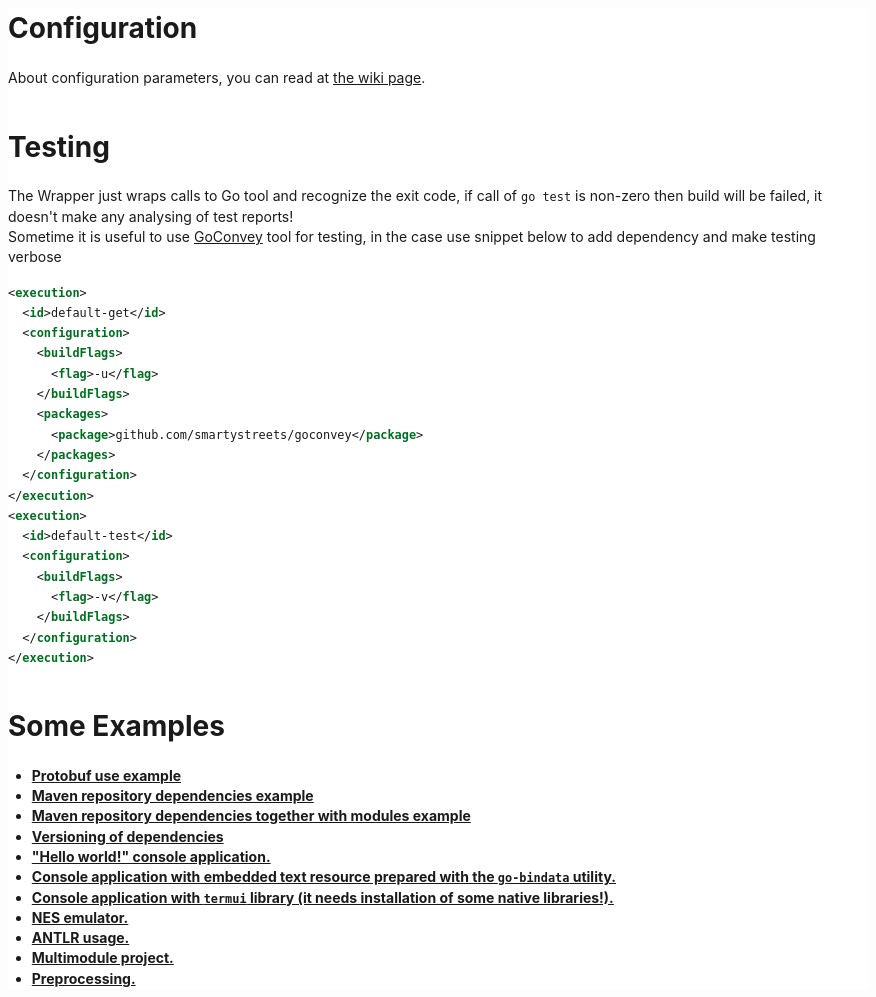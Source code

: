 # Configuration

About configuration parameters, you can read at [the wiki page](https://github.com/raydac/mvn-golang/wiki/PluginConfigParameters).

# Testing
The Wrapper just wraps calls to Go tool and recognize the exit code, if call of `go test` is non-zero then build will be failed, it doesn't make any analysing of test reports!   
Sometime it is useful to use [GoConvey](https://github.com/smartystreets/goconvey) tool for testing, in the case use snippet below to add dependency and make testing verbose
```xml
<execution>
  <id>default-get</id>
  <configuration>
    <buildFlags>
      <flag>-u</flag>
    </buildFlags>
    <packages>
      <package>github.com/smartystreets/goconvey</package>
    </packages>
  </configuration>
</execution>
<execution>
  <id>default-test</id>
  <configuration>
    <buildFlags>
      <flag>-v</flag>
    </buildFlags>
  </configuration>
</execution>                    
```

# Some Examples
- __[Protobuf use example](https://github.com/raydac/mvn-golang/tree/master/mvn-golang-examples/mvn-golang-example-protobuf)__
- __[Maven repository dependencies example](https://github.com/raydac/mvn-golang/tree/master/mvn-golang-examples/mvn-golang-example-maven-repository)__
 - __[Maven repository dependencies together with modules example](https://github.com/raydac/mvn-golang/tree/master/mvn-golang-examples/mvn-golang-example-maven-module-mix)__
 - __[Versioning of dependencies](https://github.com/raydac/mvn-golang/tree/master/mvn-golang-examples/test-git-cvs)__
 - __["Hello world!" console application.](https://github.com/raydac/mvn-golang/tree/master/mvn-golang-examples/mvn-golang-example-helloworld)__
 - __[Console application with embedded text resource prepared with the `go-bindata` utility.](https://github.com/raydac/mvn-golang/tree/master/mvn-golang-examples/mvn-golang-example-genbindata)__
 - __[Console application with `termui` library (it needs installation of some native libraries!).](https://github.com/raydac/mvn-golang/tree/master/mvn-golang-examples/mvn-golang-example-termui)__
 - __[NES emulator.](https://github.com/raydac/mvn-golang/tree/master/mvn-golang-examples/mvn-golang-example-nes)__
 - __[ANTLR usage.](https://github.com/raydac/mvn-golang/tree/master/mvn-golang-examples/mvn-golang-example-antlr)__
 - __[Multimodule project.](https://github.com/raydac/mvn-golang/tree/master/mvn-golang-examples/mvn-golang-example-multimodule)__
 - __[Preprocessing.](https://github.com/raydac/mvn-golang/tree/master/mvn-golang-examples/mvn-golang-example-preprocessing)__
